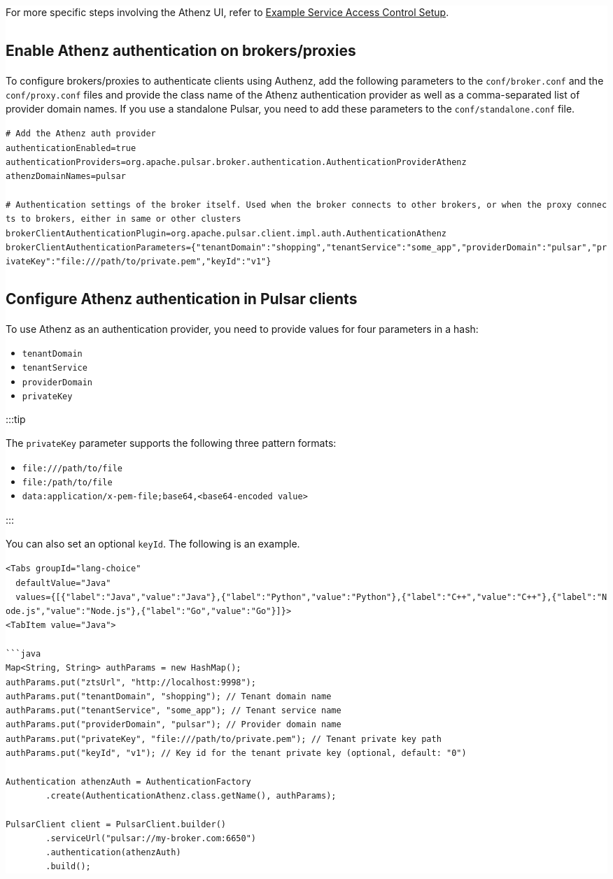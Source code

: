 For more specific steps involving the Athenz UI, refer to [Example Service Access Control Setup](https://github.com/AthenZ/athenz/blob/master/docs/example_service_athenz_setup.md#server-provider-domain).

## Enable Athenz authentication on brokers/proxies

To configure brokers/proxies to authenticate clients using Authenz, add the following parameters to the `conf/broker.conf` and the `conf/proxy.conf` files and provide the class name of the Athenz authentication provider as well as a comma-separated list of provider domain names. If you use a standalone Pulsar, you need to add these parameters to the `conf/standalone.conf` file.

```properties
# Add the Athenz auth provider
authenticationEnabled=true
authenticationProviders=org.apache.pulsar.broker.authentication.AuthenticationProviderAthenz
athenzDomainNames=pulsar

# Authentication settings of the broker itself. Used when the broker connects to other brokers, or when the proxy connects to brokers, either in same or other clusters
brokerClientAuthenticationPlugin=org.apache.pulsar.client.impl.auth.AuthenticationAthenz
brokerClientAuthenticationParameters={"tenantDomain":"shopping","tenantService":"some_app","providerDomain":"pulsar","privateKey":"file:///path/to/private.pem","keyId":"v1"}
```

## Configure Athenz authentication in Pulsar clients

To use Athenz as an authentication provider, you need to provide values for four parameters in a hash:
* `tenantDomain`
* `tenantService`
* `providerDomain`
* `privateKey`

:::tip

The `privateKey` parameter supports the following three pattern formats:
* `file:///path/to/file`
* `file:/path/to/file`
* `data:application/x-pem-file;base64,<base64-encoded value>`

:::

You can also set an optional `keyId`. The following is an example.

````mdx-code-block
<Tabs groupId="lang-choice"
  defaultValue="Java"
  values={[{"label":"Java","value":"Java"},{"label":"Python","value":"Python"},{"label":"C++","value":"C++"},{"label":"Node.js","value":"Node.js"},{"label":"Go","value":"Go"}]}>
<TabItem value="Java">

```java
Map<String, String> authParams = new HashMap();
authParams.put("ztsUrl", "http://localhost:9998");
authParams.put("tenantDomain", "shopping"); // Tenant domain name
authParams.put("tenantService", "some_app"); // Tenant service name
authParams.put("providerDomain", "pulsar"); // Provider domain name
authParams.put("privateKey", "file:///path/to/private.pem"); // Tenant private key path
authParams.put("keyId", "v1"); // Key id for the tenant private key (optional, default: "0")

Authentication athenzAuth = AuthenticationFactory
        .create(AuthenticationAthenz.class.getName(), authParams);

PulsarClient client = PulsarClient.builder()
        .serviceUrl("pulsar://my-broker.com:6650")
        .authentication(athenzAuth)
        .build();
````